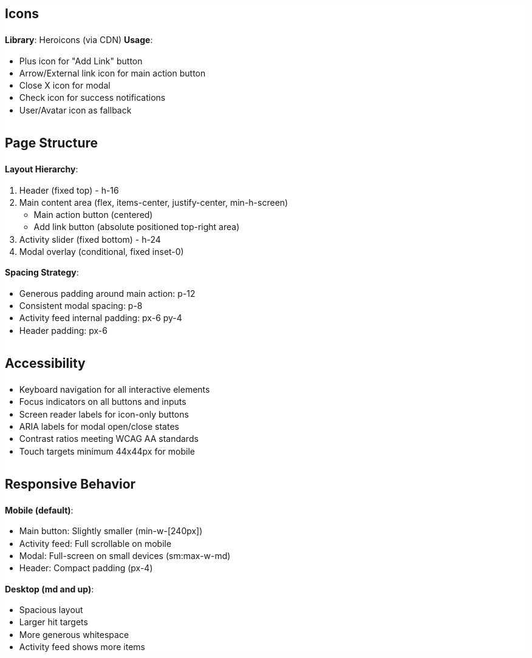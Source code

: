 ## Icons

**Library**: Heroicons (via CDN)
**Usage**:
- Plus icon for "Add Link" button
- Arrow/External link icon for main action button
- Close X icon for modal
- Check icon for success notifications
- User/Avatar icon as fallback

## Page Structure

**Layout Hierarchy**:
1. Header (fixed top) - h-16
2. Main content area (flex, items-center, justify-center, min-h-screen)
   - Main action button (centered)
   - Add link button (absolute positioned top-right area)
3. Activity slider (fixed bottom) - h-24
4. Modal overlay (conditional, fixed inset-0)

**Spacing Strategy**:
- Generous padding around main action: p-12
- Consistent modal spacing: p-8
- Activity feed internal padding: px-6 py-4
- Header padding: px-6

## Accessibility

- Keyboard navigation for all interactive elements
- Focus indicators on all buttons and inputs
- Screen reader labels for icon-only buttons
- ARIA labels for modal open/close states
- Contrast ratios meeting WCAG AA standards
- Touch targets minimum 44x44px for mobile

## Responsive Behavior

**Mobile (default)**:
- Main button: Slightly smaller (min-w-[240px])
- Activity feed: Full scrollable on mobile
- Modal: Full-screen on small devices (sm:max-w-md)
- Header: Compact padding (px-4)

**Desktop (md and up)**:
- Spacious layout
- Larger hit targets
- More generous whitespace
- Activity feed shows more items
